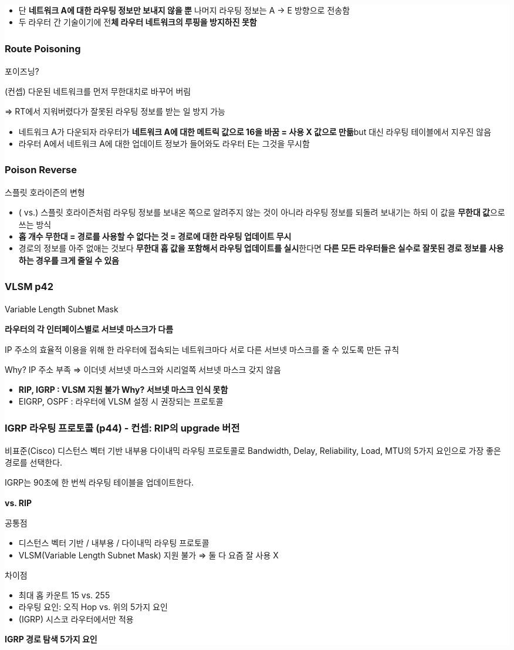 - 단 **네트워크 A에 대한 라우팅 정보만 보내지 않을 뿐** 나머지 라우팅 정보는 A → E 방향으로 전송함
- 두 라우터 간 기술이기에 전**체 라우터 네트워크의 루핑을 방지하진 못함**

### Route Poisoning

포이즈닝? 

(컨셉) 다운된 네트워크를 먼저 무한대치로 바꾸어 버림

⇒ RT에서 지워버렸다가 잘못된 라우팅 정보를 받는 일 방지 가능 

- 네트워크 A가 다운되자 라우터가 **네트워크 A에 대한 메트릭 값으로 16을 바꿈 = 사용 X 값으로 만듦**but 대신 라우팅 테이블에서 지우진 않음
- 라우터 A에서 네트워크 A에 대한 업데이트 정보가 들어와도 라우터 E는 그것을 무시함

### Poison Reverse

스플릿 호라이즌의 변형

- ( vs.) 스플릿 호라이즌처럼 라우팅 정보를 보내온 쪽으로 알려주지 않는 것이 아니라
라우팅 정보를 되돌려 보내기는 하되 이 값을 **무한대 값**으로 쓰는 방식
- **홉 개수 무한대 = 경로를 사용할 수 없다는 것 = 경로에 대한 라우팅 업데이트 무시**
- 경로의 정보를 아주 없애는 것보다 **무한대 홉 값을 포함해서 라우팅 업데이트를 실시**한다면 **다른 모든 라우터들은 실수로 잘못된 경로 정보를 사용하는 경우를 크게 줄일 수 있음**

### VLSM p42

Variable Length Subnet Mask

**라우터의 각 인터페이스별로 서브넷 마스크가 다름**

IP 주소의 효율적 이용을 위해 한 라우터에 접속되는 네트워크마다 
서로 다른 서브넷 마스크를 줄 수 있도록 만든 규칙

Why? IP 주소 부족 ⇒ 이더넷 서브넷 마스크와 시리얼쪽 서브넷 마스크 갖지 않음

- **RIP, IGRP : VLSM 지원 불가 Why? 서브넷 마스크 인식 못함**
- EIGRP, OSPF : 라우터에 VLSM 설정 시 권장되는 프로토콜

### IGRP 라우팅 프로토콜 (p44) - 컨셉: RIP의 upgrade 버전

비표준(Cisco) 디스턴스 벡터 기반 내부용 다이내믹 라우팅 프로토콜로
Bandwidth, Delay, Reliability, Load, MTU의 5가지 요인으로 가장 좋은 경로를 선택한다.

IGRP는 90초에 한 번씩 라우팅 테이블을 업데이트한다.

**vs. RIP**

공통점

- 디스턴스 벡터 기반 / 내부용 / 다이내믹 라우팅 프로토콜
- VLSM(Variable Length Subnet Mask) 지원 불가 ⇒ 둘 다 요즘 잘 사용 X

차이점

- 최대 홉 카운트 15 vs. 255
- 라우팅 요인: 오직 Hop vs. 위의 5가지 요인
- (IGRP) 시스코 라우터에서만 적용

**IGRP 경로 탐색 5가지 요인**
